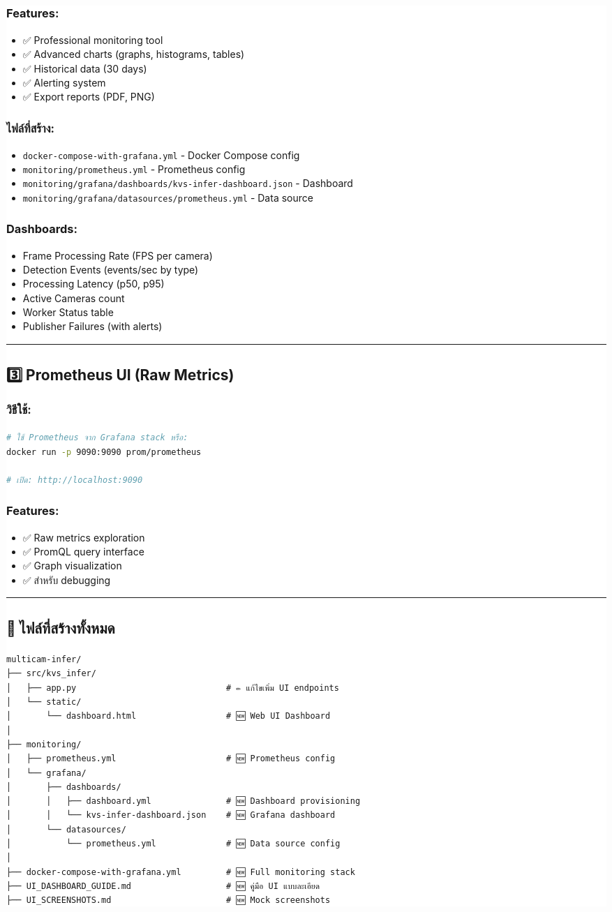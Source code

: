 ### Features:
- ✅ Professional monitoring tool
- ✅ Advanced charts (graphs, histograms, tables)
- ✅ Historical data (30 days)
- ✅ Alerting system
- ✅ Export reports (PDF, PNG)

### ไฟล์ที่สร้าง:
- `docker-compose-with-grafana.yml` - Docker Compose config
- `monitoring/prometheus.yml` - Prometheus config
- `monitoring/grafana/dashboards/kvs-infer-dashboard.json` - Dashboard
- `monitoring/grafana/datasources/prometheus.yml` - Data source

### Dashboards:
- Frame Processing Rate (FPS per camera)
- Detection Events (events/sec by type)
- Processing Latency (p50, p95)
- Active Cameras count
- Worker Status table
- Publisher Failures (with alerts)

---

## 3️⃣ Prometheus UI (Raw Metrics)

### วิธีใช้:
```bash
# ใช้ Prometheus จาก Grafana stack หรือ:
docker run -p 9090:9090 prom/prometheus

# เปิด: http://localhost:9090
```

### Features:
- ✅ Raw metrics exploration
- ✅ PromQL query interface
- ✅ Graph visualization
- ✅ สำหรับ debugging

---

## 📁 ไฟล์ที่สร้างทั้งหมด

```
multicam-infer/
├── src/kvs_infer/
│   ├── app.py                              # ✏️ แก้ไขเพิ่ม UI endpoints
│   └── static/
│       └── dashboard.html                  # 🆕 Web UI Dashboard
│
├── monitoring/
│   ├── prometheus.yml                      # 🆕 Prometheus config
│   └── grafana/
│       ├── dashboards/
│       │   ├── dashboard.yml               # 🆕 Dashboard provisioning
│       │   └── kvs-infer-dashboard.json    # 🆕 Grafana dashboard
│       └── datasources/
│           └── prometheus.yml              # 🆕 Data source config
│
├── docker-compose-with-grafana.yml         # 🆕 Full monitoring stack
├── UI_DASHBOARD_GUIDE.md                   # 🆕 คู่มือ UI แบบละเอียด
├── UI_SCREENSHOTS.md                       # 🆕 Mock screenshots
```